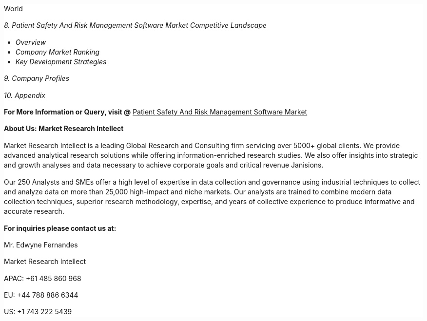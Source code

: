 World</span></em></li></ul><p><em><span class="font-[700]">8. Patient Safety And Risk Management Software Market Competitive Landscape</span></em></p><ul><li><em><span class="">Overview</span></em></li><li><em><span class="">Company Market Ranking</span></em></li><li><em><span class="">Key Development Strategies</span></em></li></ul><p><em><span class="font-[700]">9. Company Profiles</span></em></p><p><em><span class="font-[700]">10. Appendix</span></em></p><p><span class="font-[700]"><strong>For More Information or Query, visit&nbsp;@</strong>&nbsp;</span><span class="font-[700]"><a href="https://www.marketresearchintellect.com/product/global-patient-safety-and-risk-management-software-market-size-forecast/?utm_source=Linkedin&utm_medium=858" target="_blank" data-tracking-control-name="article-ssr-frontend-pulse_little-text-block" data-tracking-will-navigate="" data-test-link="">Patient Safety And Risk Management Software Market</a></span></p><p><strong><span class="font-[700]">About Us: Market Research Intellect</span></strong></p><p><span class="">Market Research Intellect is a leading Global Research and Consulting firm servicing over 5000+ global clients. We provide advanced analytical research solutions while offering information-enriched research studies.&nbsp;</span>We also offer insights into strategic and growth analyses and data necessary to achieve corporate goals and critical revenue Janisions.</p><p><span class="">Our 250 Analysts and SMEs offer a high level of expertise in data collection and governance using industrial techniques to collect and analyze data on more than 25,000 high-impact and niche markets. Our analysts are trained to combine modern data collection techniques, superior research methodology, expertise, and years of collective experience to produce informative and accurate research.</span></p><p><strong>For inquiries please contact us at:</strong></p><p>Mr. Edwyne Fernandes</p><p>Market Research Intellect</p><p>APAC: +61 485 860 968</p><p>EU: +44 788 886 6344</p><p>US: +1 743 222 5439</p>
